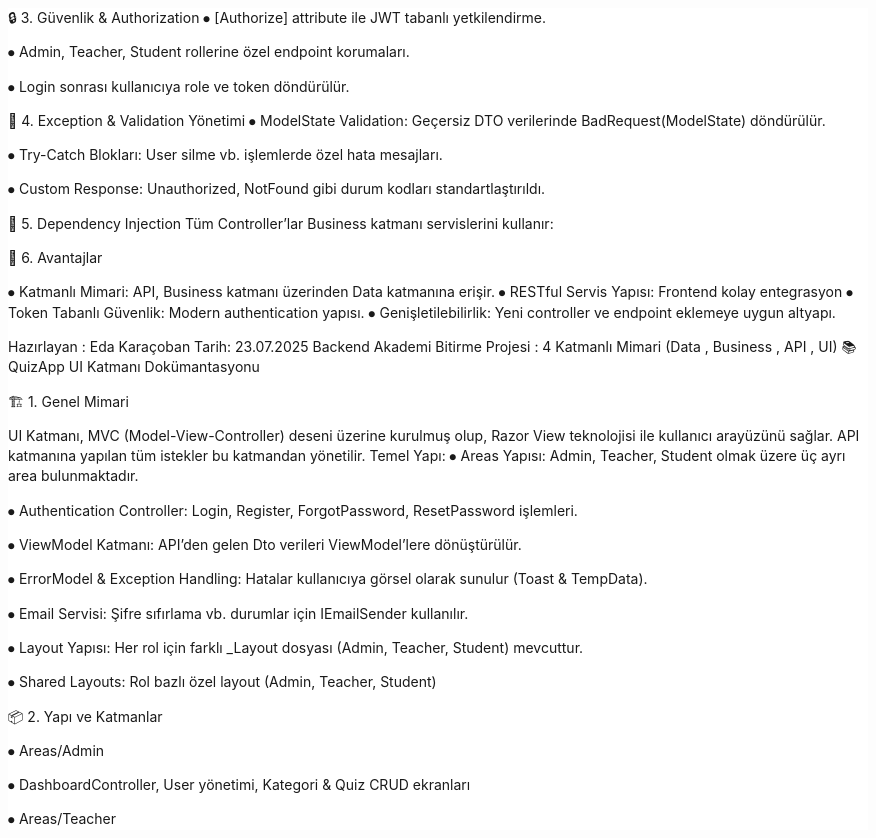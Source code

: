 
🔒 3. Güvenlik & Authorization
⦁	[Authorize] attribute ile JWT tabanlı yetkilendirme.

⦁	Admin, Teacher, Student rollerine özel endpoint korumaları.

⦁	Login sonrası kullanıcıya role ve token döndürülür.

🧠 4. Exception & Validation Yönetimi
⦁	ModelState Validation: Geçersiz DTO verilerinde BadRequest(ModelState) döndürülür.

⦁	Try-Catch Blokları: User silme vb. işlemlerde özel hata mesajları.

⦁	Custom Response: Unauthorized, NotFound gibi durum kodları standartlaştırıldı.

🔌 5. Dependency Injection
 Tüm Controller’lar Business katmanı servislerini kullanır:
 



🚀 6. Avantajlar

⦁	Katmanlı Mimari: API, Business katmanı üzerinden Data katmanına erişir.
⦁	RESTful Servis Yapısı: Frontend kolay entegrasyon
⦁	Token Tabanlı Güvenlik: Modern authentication yapısı.
⦁	Genişletilebilirlik: Yeni controller ve endpoint eklemeye uygun altyapı.

 
 Hazırlayan : Eda Karaçoban
 Tarih: 23.07.2025
 Backend Akademi Bitirme Projesi : 4 Katmanlı Mimari (Data , Business , API , UI)
📚 QuizApp UI Katmanı Dokümantasyonu


🏗 1. Genel Mimari
 
 UI Katmanı, MVC (Model-View-Controller) deseni üzerine kurulmuş olup, Razor View teknolojisi ile kullanıcı arayüzünü sağlar. API katmanına yapılan tüm istekler bu katmandan yönetilir.
 Temel Yapı:
⦁	Areas Yapısı: Admin, Teacher, Student olmak üzere üç ayrı area bulunmaktadır.

⦁	Authentication Controller: Login, Register, ForgotPassword, ResetPassword işlemleri.

⦁	ViewModel Katmanı: API’den gelen Dto verileri ViewModel’lere dönüştürülür.

⦁	ErrorModel & Exception Handling: Hatalar kullanıcıya görsel olarak sunulur (Toast & TempData).

⦁	Email Servisi: Şifre sıfırlama vb. durumlar için IEmailSender kullanılır.

⦁	Layout Yapısı: Her rol için farklı _Layout dosyası (Admin, Teacher, Student) mevcuttur.

⦁	Shared Layouts: Rol bazlı özel layout (Admin, Teacher, Student)





📦 2. Yapı ve Katmanlar

⦁	Areas/Admin

⦁	DashboardController, User yönetimi, Kategori & Quiz CRUD ekranları

⦁	Areas/Teacher
